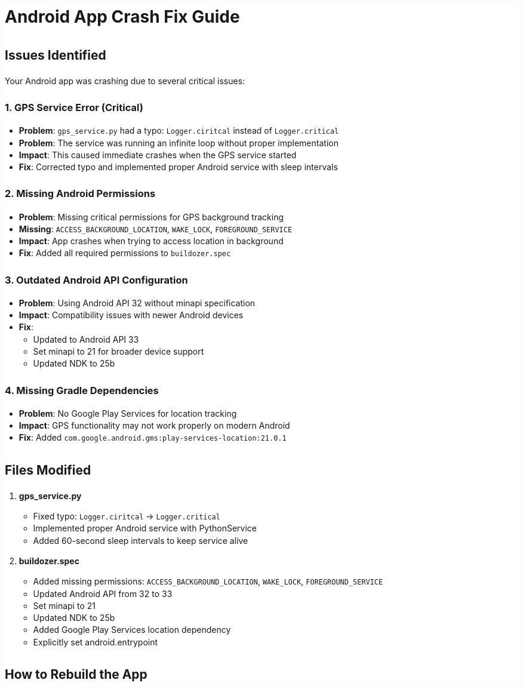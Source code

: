 # Android App Crash Fix Guide

## Issues Identified

Your Android app was crashing due to several critical issues:

### 1. **GPS Service Error (Critical)**
- **Problem**: `gps_service.py` had a typo: `Logger.ciritcal` instead of `Logger.critical`
- **Problem**: The service was running an infinite loop without proper implementation
- **Impact**: This caused immediate crashes when the GPS service started
- **Fix**: Corrected typo and implemented proper Android service with sleep intervals

### 2. **Missing Android Permissions**
- **Problem**: Missing critical permissions for GPS background tracking
- **Missing**: `ACCESS_BACKGROUND_LOCATION`, `WAKE_LOCK`, `FOREGROUND_SERVICE`
- **Impact**: App crashes when trying to access location in background
- **Fix**: Added all required permissions to `buildozer.spec`

### 3. **Outdated Android API Configuration**
- **Problem**: Using Android API 32 without minapi specification
- **Impact**: Compatibility issues with newer Android devices
- **Fix**: 
  - Updated to Android API 33
  - Set minapi to 21 for broader device support
  - Updated NDK to 25b

### 4. **Missing Gradle Dependencies**
- **Problem**: No Google Play Services for location tracking
- **Impact**: GPS functionality may not work properly on modern Android
- **Fix**: Added `com.google.android.gms:play-services-location:21.0.1`

## Files Modified

1. **gps_service.py**
   - Fixed typo: `Logger.ciritcal` → `Logger.critical`
   - Implemented proper Android service with PythonService
   - Added 60-second sleep intervals to keep service alive

2. **buildozer.spec**
   - Added missing permissions: `ACCESS_BACKGROUND_LOCATION`, `WAKE_LOCK`, `FOREGROUND_SERVICE`
   - Updated Android API from 32 to 33
   - Set minapi to 21
   - Updated NDK to 25b
   - Added Google Play Services location dependency
   - Explicitly set android.entrypoint

## How to Rebuild the App
